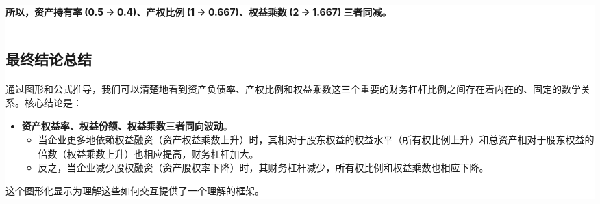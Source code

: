 **所以，资产持有率 (0.5 -> 0.4)、产权比例 (1 -> 0.667)、权益乘数 (2 -> 1.667) 三者同减。**

---

## 最终结论总结

通过图形和公式推导，我们可以清楚地看到资产负债率、产权比例和权益乘数这三个重要的财务杠杆比例之间存在着内在的、固定的数学关系。核心结论是：

- **资产权益率、权益份额、权益乘数三者同向波动**。
    - 当企业更多地依赖权益融资（资产权益乘数上升）时，其相对于股东权益的权益水平（所有权比例上升）和总资产相对于股东权益的倍数（权益乘数上升）也相应提高，财务杠杆加大。
    - 反之，当企业减少股权融资（资产股权率下降）时，其财务杠杆减少，所有权比例和权益乘数也相应下降。

这个图形化显示为理解这些如何交互提供了一个理解的框架。